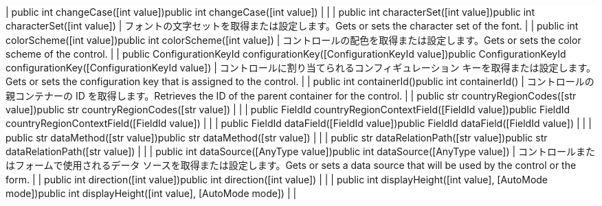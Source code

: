 | <span data-ttu-id="a9b06-128">public int changeCase(\[int value\])</span><span class="sxs-lookup"><span data-stu-id="a9b06-128">public int changeCase(\[int value\])</span></span>                                                                        |                                                                                                                                         |
| <span data-ttu-id="a9b06-129">public int characterSet(\[int value\])</span><span class="sxs-lookup"><span data-stu-id="a9b06-129">public int characterSet(\[int value\])</span></span>                                                                      | <span data-ttu-id="a9b06-130">フォントの文字セットを取得または設定します。</span><span class="sxs-lookup"><span data-stu-id="a9b06-130">Gets or sets the character set of the font.</span></span>                                                                                             |
| <span data-ttu-id="a9b06-131">public int colorScheme(\[int value\])</span><span class="sxs-lookup"><span data-stu-id="a9b06-131">public int colorScheme(\[int value\])</span></span>                                                                       | <span data-ttu-id="a9b06-132">コントロールの配色を取得または設定します。</span><span class="sxs-lookup"><span data-stu-id="a9b06-132">Gets or sets the color scheme of the control.</span></span>                                                                                           |
| <span data-ttu-id="a9b06-133">public ConfigurationKeyId configurationKey(\[ConfigurationKeyId value\])</span><span class="sxs-lookup"><span data-stu-id="a9b06-133">public ConfigurationKeyId configurationKey(\[ConfigurationKeyId value\])</span></span>                                    | <span data-ttu-id="a9b06-134">コントロールに割り当てられるコンフィギュレーション キーを取得または設定します。</span><span class="sxs-lookup"><span data-stu-id="a9b06-134">Gets or sets the configuration key that is assigned to the control.</span></span>                                                                     |
| <span data-ttu-id="a9b06-135">public int containerId()</span><span class="sxs-lookup"><span data-stu-id="a9b06-135">public int containerId()</span></span>                                                                                    | <span data-ttu-id="a9b06-136">コントロールの親コンテナーの ID を取得します。</span><span class="sxs-lookup"><span data-stu-id="a9b06-136">Retrieves the ID of the parent container for the control.</span></span>                                                                               |
| <span data-ttu-id="a9b06-137">public str countryRegionCodes(\[str value\])</span><span class="sxs-lookup"><span data-stu-id="a9b06-137">public str countryRegionCodes(\[str value\])</span></span>                                                                |                                                                                                                                         |
| <span data-ttu-id="a9b06-138">public FieldId countryRegionContextField(\[FieldId value\])</span><span class="sxs-lookup"><span data-stu-id="a9b06-138">public FieldId countryRegionContextField(\[FieldId value\])</span></span>                                                 |                                                                                                                                         |
| <span data-ttu-id="a9b06-139">public FieldId dataField(\[FieldId value\])</span><span class="sxs-lookup"><span data-stu-id="a9b06-139">public FieldId dataField(\[FieldId value\])</span></span>                                                                 |                                                                                                                                         |
| <span data-ttu-id="a9b06-140">public str dataMethod(\[str value\])</span><span class="sxs-lookup"><span data-stu-id="a9b06-140">public str dataMethod(\[str value\])</span></span>                                                                        |                                                                                                                                         |
| <span data-ttu-id="a9b06-141">public str dataRelationPath(\[str value\])</span><span class="sxs-lookup"><span data-stu-id="a9b06-141">public str dataRelationPath(\[str value\])</span></span>                                                                  |                                                                                                                                         |
| <span data-ttu-id="a9b06-142">public int dataSource(\[AnyType value\])</span><span class="sxs-lookup"><span data-stu-id="a9b06-142">public int dataSource(\[AnyType value\])</span></span>                                                                    | <span data-ttu-id="a9b06-143">コントロールまたはフォームで使用されるデータ ソースを取得または設定します。</span><span class="sxs-lookup"><span data-stu-id="a9b06-143">Gets or sets a data source that will be used by the control or the form.</span></span>                                                                |
| <span data-ttu-id="a9b06-144">public int direction(\[int value\])</span><span class="sxs-lookup"><span data-stu-id="a9b06-144">public int direction(\[int value\])</span></span>                                                                         |                                                                                                                                         |
| <span data-ttu-id="a9b06-145">public int displayHeight(\[int value\], \[AutoMode mode\])</span><span class="sxs-lookup"><span data-stu-id="a9b06-145">public int displayHeight(\[int value\], \[AutoMode mode\])</span></span>                                                  |                                                                                                                                         |